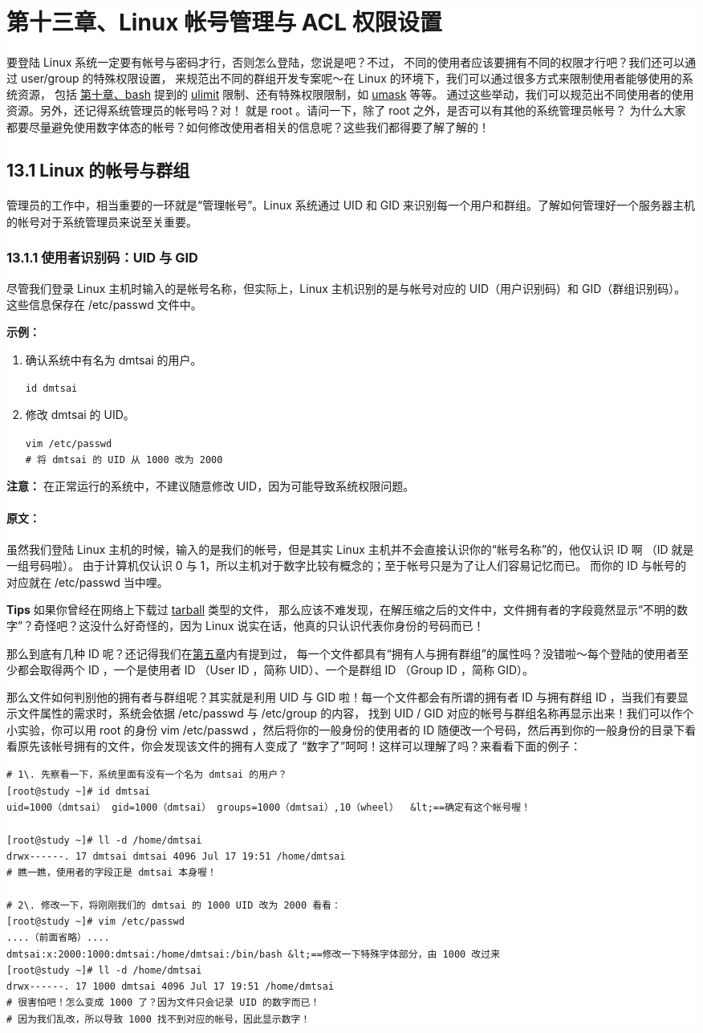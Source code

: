 # 第十三章、Linux 帐号管理与 ACL 权限设置

要登陆 Linux 系统一定要有帐号与密码才行，否则怎么登陆，您说是吧？不过， 不同的使用者应该要拥有不同的权限才行吧？我们还可以通过 user/group 的特殊权限设置， 来规范出不同的群组开发专案呢～在 Linux 的环境下，我们可以通过很多方式来限制使用者能够使用的系统资源， 包括 [第十章、bash](https://wizardforcel.gitbooks.io/vbird-linux-basic-4e/Text/index.html) 提到的 [ulimit](https://wizardforcel.gitbooks.io/vbird-linux-basic-4e/Text/index.html#variable_ulimit) 限制、还有特殊权限限制，如 [umask](https://wizardforcel.gitbooks.io/vbird-linux-basic-4e/Text/index.html#umask) 等等。 通过这些举动，我们可以规范出不同使用者的使用资源。另外，还记得系统管理员的帐号吗？对！ 就是 root 。请问一下，除了 root 之外，是否可以有其他的系统管理员帐号？ 为什么大家都要尽量避免使用数字体态的帐号？如何修改使用者相关的信息呢？这些我们都得要了解了解的！

## 13.1 Linux 的帐号与群组

管理员的工作中，相当重要的一环就是“管理帐号”。Linux 系统通过 UID 和 GID 来识别每一个用户和群组。了解如何管理好一个服务器主机的帐号对于系统管理员来说至关重要。

### 13.1.1 使用者识别码：UID 与 GID

尽管我们登录 Linux 主机时输入的是帐号名称，但实际上，Linux 主机识别的是与帐号对应的 UID（用户识别码）和 GID（群组识别码）。这些信息保存在 /etc/passwd 文件中。

**示例：**

1. 确认系统中有名为 dmtsai 的用户。

   ```
   id dmtsai
   ```
   
2. 修改 dmtsai 的 UID。

   ```
   vim /etc/passwd
   # 将 dmtsai 的 UID 从 1000 改为 2000
   ```

**注意：** 在正常运行的系统中，不建议随意修改 UID，因为可能导致系统权限问题。

#### 原文：

虽然我们登陆 Linux 主机的时候，输入的是我们的帐号，但是其实 Linux 主机并不会直接认识你的“帐号名称”的，他仅认识 ID 啊 （ID 就是一组号码啦）。 由于计算机仅认识 0 与 1，所以主机对于数字比较有概念的；至于帐号只是为了让人们容易记忆而已。 而你的 ID 与帐号的对应就在 /etc/passwd 当中哩。

**Tips** 如果你曾经在网络上下载过 [tarball](https://wizardforcel.gitbooks.io/vbird-linux-basic-4e/Text/index.html#pack) 类型的文件， 那么应该不难发现，在解压缩之后的文件中，文件拥有者的字段竟然显示“不明的数字”？奇怪吧？这没什么好奇怪的，因为 Linux 说实在话，他真的只认识代表你身份的号码而已！

那么到底有几种 ID 呢？还记得我们在[第五章](https://wizardforcel.gitbooks.io/vbird-linux-basic-4e/Text/index.html)内有提到过， 每一个文件都具有“拥有人与拥有群组”的属性吗？没错啦～每个登陆的使用者至少都会取得两个 ID ，一个是使用者 ID （User ID ，简称 UID）、一个是群组 ID （Group ID ，简称 GID）。

那么文件如何判别他的拥有者与群组呢？其实就是利用 UID 与 GID 啦！每一个文件都会有所谓的拥有者 ID 与拥有群组 ID ，当我们有要显示文件属性的需求时，系统会依据 /etc/passwd 与 /etc/group 的内容， 找到 UID / GID 对应的帐号与群组名称再显示出来！我们可以作个小实验，你可以用 root 的身份 vim /etc/passwd ，然后将你的一般身份的使用者的 ID 随便改一个号码，然后再到你的一般身份的目录下看看原先该帐号拥有的文件，你会发现该文件的拥有人变成了 “数字了”呵呵！这样可以理解了吗？来看看下面的例子：

```
# 1\. 先察看一下，系统里面有没有一个名为 dmtsai 的用户？
[root@study ~]# id dmtsai
uid=1000（dmtsai） gid=1000（dmtsai） groups=1000（dmtsai）,10（wheel）  &lt;==确定有这个帐号喔！

[root@study ~]# ll -d /home/dmtsai
drwx------. 17 dmtsai dmtsai 4096 Jul 17 19:51 /home/dmtsai
# 瞧一瞧，使用者的字段正是 dmtsai 本身喔！

# 2\. 修改一下，将刚刚我们的 dmtsai 的 1000 UID 改为 2000 看看：
[root@study ~]# vim /etc/passwd
....（前面省略）....
dmtsai:x:2000:1000:dmtsai:/home/dmtsai:/bin/bash &lt;==修改一下特殊字体部分，由 1000 改过来
[root@study ~]# ll -d /home/dmtsai
drwx------. 17 1000 dmtsai 4096 Jul 17 19:51 /home/dmtsai
# 很害怕吧！怎么变成 1000 了？因为文件只会记录 UID 的数字而已！
# 因为我们乱改，所以导致 1000 找不到对应的帐号，因此显示数字！

```